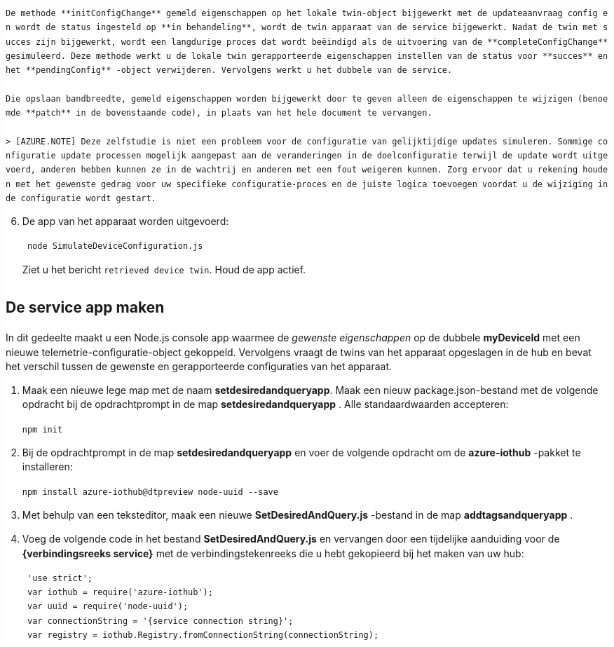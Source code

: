     De methode **initConfigChange** gemeld eigenschappen op het lokale twin-object bijgewerkt met de updateaanvraag config en wordt de status ingesteld op **in behandeling**, wordt de twin apparaat van de service bijgewerkt. Nadat de twin met succes zijn bijgewerkt, wordt een langdurige proces dat wordt beëindigd als de uitvoering van de **completeConfigChange**gesimuleerd. Deze methode werkt u de lokale twin gerapporteerde eigenschappen instellen van de status voor **succes** en het **pendingConfig** -object verwijderen. Vervolgens werkt u het dubbele van de service.

    Die opslaan bandbreedte, gemeld eigenschappen worden bijgewerkt door te geven alleen de eigenschappen te wijzigen (benoemde **patch** in de bovenstaande code), in plaats van het hele document te vervangen.

    > [AZURE.NOTE] Deze zelfstudie is niet een probleem voor de configuratie van gelijktijdige updates simuleren. Sommige configuratie update processen mogelijk aangepast aan de veranderingen in de doelconfiguratie terwijl de update wordt uitgevoerd, anderen hebben kunnen ze in de wachtrij en anderen met een fout weigeren kunnen. Zorg ervoor dat u rekening houden met het gewenste gedrag voor uw specifieke configuratie-proces en de juiste logica toevoegen voordat u de wijziging in de configuratie wordt gestart.

6. De app van het apparaat worden uitgevoerd:

        node SimulateDeviceConfiguration.js

    Ziet u het bericht `retrieved device twin`. Houd de app actief.

## <a name="create-the-service-app"></a>De service app maken

In dit gedeelte maakt u een Node.js console app waarmee de *gewenste eigenschappen* op de dubbele **myDeviceId** met een nieuwe telemetrie-configuratie-object gekoppeld. Vervolgens vraagt de twins van het apparaat opgeslagen in de hub en bevat het verschil tussen de gewenste en gerapporteerde configuraties van het apparaat.

1. Maak een nieuwe lege map met de naam **setdesiredandqueryapp**. Maak een nieuw package.json-bestand met de volgende opdracht bij de opdrachtprompt in de map **setdesiredandqueryapp** . Alle standaardwaarden accepteren:

    ```
    npm init
    ```

2. Bij de opdrachtprompt in de map **setdesiredandqueryapp** en voer de volgende opdracht om de **azure-iothub** -pakket te installeren:

    ```
    npm install azure-iothub@dtpreview node-uuid --save
    ```

3. Met behulp van een teksteditor, maak een nieuwe **SetDesiredAndQuery.js** -bestand in de map **addtagsandqueryapp** .

4. Voeg de volgende code in het bestand **SetDesiredAndQuery.js** en vervangen door een tijdelijke aanduiding voor de **{verbindingsreeks service}** met de verbindingstekenreeks die u hebt gekopieerd bij het maken van uw hub:

        'use strict';
        var iothub = require('azure-iothub');
        var uuid = require('node-uuid');
        var connectionString = '{service connection string}';
        var registry = iothub.Registry.fromConnectionString(connectionString);
         

[lnk-hub-sdks]: iot-hub-devguide-sdks.md
[lnk-free-trial]: http://azure.microsoft.com/pricing/free-trial/
[lnk-devguide-jobs]: iot-hub-devguide-jobs.md
[lnk-query]: iot-hub-devguide-query-language.md
[lnk-d2c]: iot-hub-devguide-messaging.md#device-to-cloud-messages
[lnk-methods]: iot-hub-devguide-direct-methods.md
[lnk-dm-overview]: iot-hub-device-management-overview.md
[lnk-twin-tutorial]: iot-hub-node-node-twin-getstarted.md
[lnk-schedule-jobs]: iot-hub-schedule-jobs.md
[lnk-dev-setup]: https://github.com/Azure/azure-iot-sdks/blob/master/doc/get_started/node-devbox-setup.md
[lnk-connect-device]: https://azure.microsoft.com/develop/iot/
[lnk-device-management]: iot-hub-device-management-get-started.md
[lnk-gateway-SDK]: iot-hub-linux-gateway-sdk-get-started.md
[lnk-iothub-getstarted]: iot-hub-node-node-getstarted.md
[lnk-methods-tutorial]: iot-hub-c2d-methods.md
[lnk-guid]: https://en.wikipedia.org/wiki/Globally_unique_identifier
[lnk-how-to-configure-createapp]: iot-hub-node-node-twin-how-to-configure.md#create-the-simulated-device-app